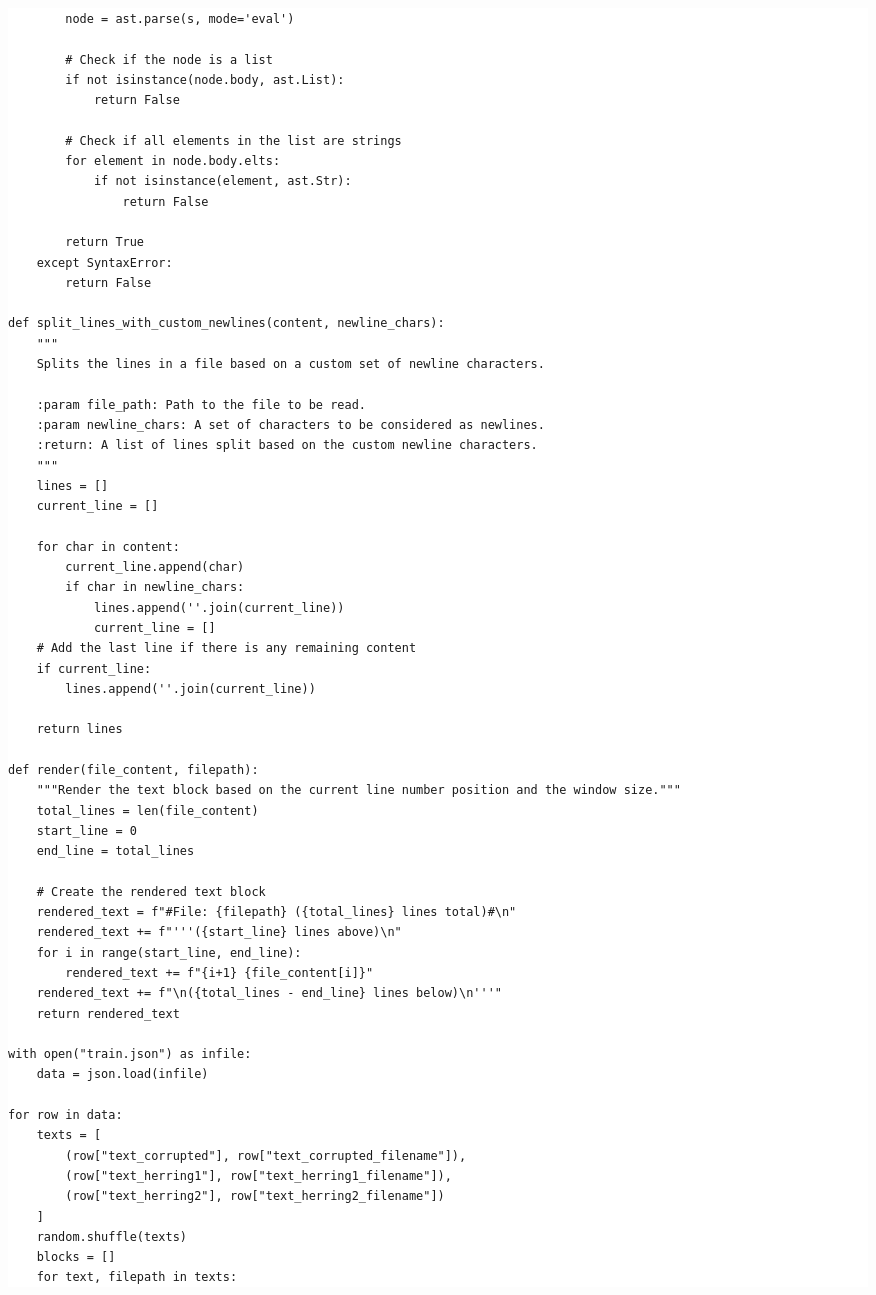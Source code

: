 ```
        node = ast.parse(s, mode='eval')

        # Check if the node is a list
        if not isinstance(node.body, ast.List):
            return False

        # Check if all elements in the list are strings
        for element in node.body.elts:
            if not isinstance(element, ast.Str):
                return False

        return True
    except SyntaxError:
        return False

def split_lines_with_custom_newlines(content, newline_chars):
    """
    Splits the lines in a file based on a custom set of newline characters.

    :param file_path: Path to the file to be read.
    :param newline_chars: A set of characters to be considered as newlines.
    :return: A list of lines split based on the custom newline characters.
    """
    lines = []
    current_line = []

    for char in content:
        current_line.append(char)
        if char in newline_chars:
            lines.append(''.join(current_line))
            current_line = []
    # Add the last line if there is any remaining content
    if current_line:
        lines.append(''.join(current_line))

    return lines

def render(file_content, filepath):
    """Render the text block based on the current line number position and the window size."""
    total_lines = len(file_content)
    start_line = 0
    end_line = total_lines

    # Create the rendered text block
    rendered_text = f"#File: {filepath} ({total_lines} lines total)#\n"
    rendered_text += f"'''({start_line} lines above)\n"
    for i in range(start_line, end_line):
        rendered_text += f"{i+1} {file_content[i]}"
    rendered_text += f"\n({total_lines - end_line} lines below)\n'''"
    return rendered_text

with open("train.json") as infile:
    data = json.load(infile)

for row in data:
    texts = [
        (row["text_corrupted"], row["text_corrupted_filename"]),
        (row["text_herring1"], row["text_herring1_filename"]),
        (row["text_herring2"], row["text_herring2_filename"])
    ]
    random.shuffle(texts)
    blocks = []
    for text, filepath in texts:
```
